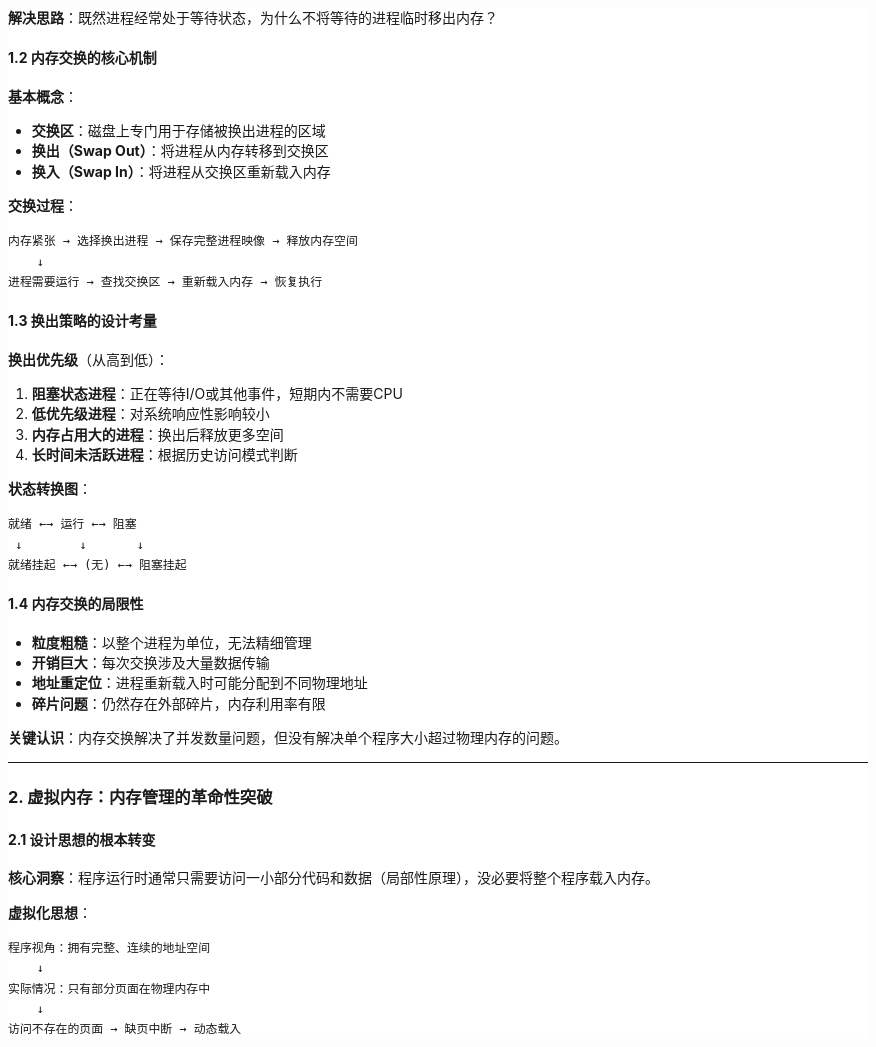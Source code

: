 **解决思路**：既然进程经常处于等待状态，为什么不将等待的进程临时移出内存？

#### 1.2 内存交换的核心机制

**基本概念**：

- **交换区**：磁盘上专门用于存储被换出进程的区域
- **换出（Swap Out）**：将进程从内存转移到交换区
- **换入（Swap In）**：将进程从交换区重新载入内存

**交换过程**：

```
内存紧张 → 选择换出进程 → 保存完整进程映像 → 释放内存空间
    ↓
进程需要运行 → 查找交换区 → 重新载入内存 → 恢复执行
```

#### 1.3 换出策略的设计考量

**换出优先级**（从高到低）：

1. **阻塞状态进程**：正在等待I/O或其他事件，短期内不需要CPU
2. **低优先级进程**：对系统响应性影响较小
3. **内存占用大的进程**：换出后释放更多空间
4. **长时间未活跃进程**：根据历史访问模式判断

**状态转换图**：

```
就绪 ←→ 运行 ←→ 阻塞
 ↓        ↓       ↓
就绪挂起 ←→ (无) ←→ 阻塞挂起
```

#### 1.4 内存交换的局限性

- **粒度粗糙**：以整个进程为单位，无法精细管理
- **开销巨大**：每次交换涉及大量数据传输
- **地址重定位**：进程重新载入时可能分配到不同物理地址
- **碎片问题**：仍然存在外部碎片，内存利用率有限

**关键认识**：内存交换解决了并发数量问题，但没有解决单个程序大小超过物理内存的问题。

---

### 2. 虚拟内存：内存管理的革命性突破

#### 2.1 设计思想的根本转变

**核心洞察**：程序运行时通常只需要访问一小部分代码和数据（局部性原理），没必要将整个程序载入内存。

**虚拟化思想**：

```
程序视角：拥有完整、连续的地址空间
    ↓
实际情况：只有部分页面在物理内存中
    ↓
访问不存在的页面 → 缺页中断 → 动态载入
```
